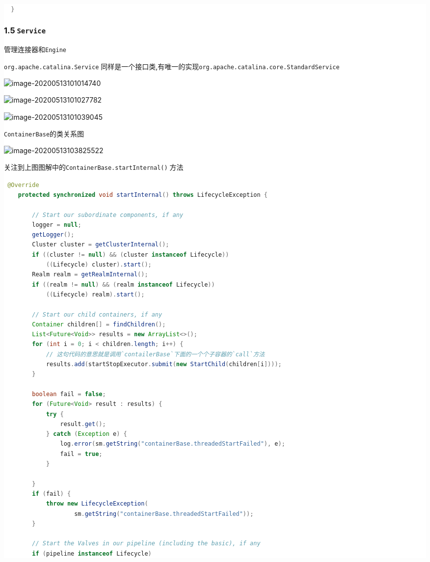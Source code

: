   ```java
    }

  ```



###  1.5 `Service`

管理连接器和`Engine`

`org.apache.catalina.Service` 同样是一个接口类,有唯一的实现`org.apache.catalina.core.StandardService`

![image-20200513101014740](http://files.luyanan.com//img/20200513103841.png)

![image-20200513101027782](http://files.luyanan.com//img/20200513103844.png)

![image-20200513101039045](http://files.luyanan.com//img/20200513103848.png)



`ContainerBase`的类关系图

![image-20200513103825522](http://files.luyanan.com//img/20200513103826.png)



关注到上图图解中的`ContainerBase.startInternal()` 方法

```java
 @Override
    protected synchronized void startInternal() throws LifecycleException {

        // Start our subordinate components, if any
        logger = null;
        getLogger();
        Cluster cluster = getClusterInternal();
        if ((cluster != null) && (cluster instanceof Lifecycle))
            ((Lifecycle) cluster).start();
        Realm realm = getRealmInternal();
        if ((realm != null) && (realm instanceof Lifecycle))
            ((Lifecycle) realm).start();

        // Start our child containers, if any
        Container children[] = findChildren();
        List<Future<Void>> results = new ArrayList<>();
        for (int i = 0; i < children.length; i++) {
            // 这句代码的意思就是调用`contailerBase`下面的一个个子容器的`call`方法
            results.add(startStopExecutor.submit(new StartChild(children[i])));
        }

        boolean fail = false;
        for (Future<Void> result : results) {
            try {
                result.get();
            } catch (Exception e) {
                log.error(sm.getString("containerBase.threadedStartFailed"), e);
                fail = true;
            }

        }
        if (fail) {
            throw new LifecycleException(
                    sm.getString("containerBase.threadedStartFailed"));
        }

        // Start the Valves in our pipeline (including the basic), if any
        if (pipeline instanceof Lifecycle)
```